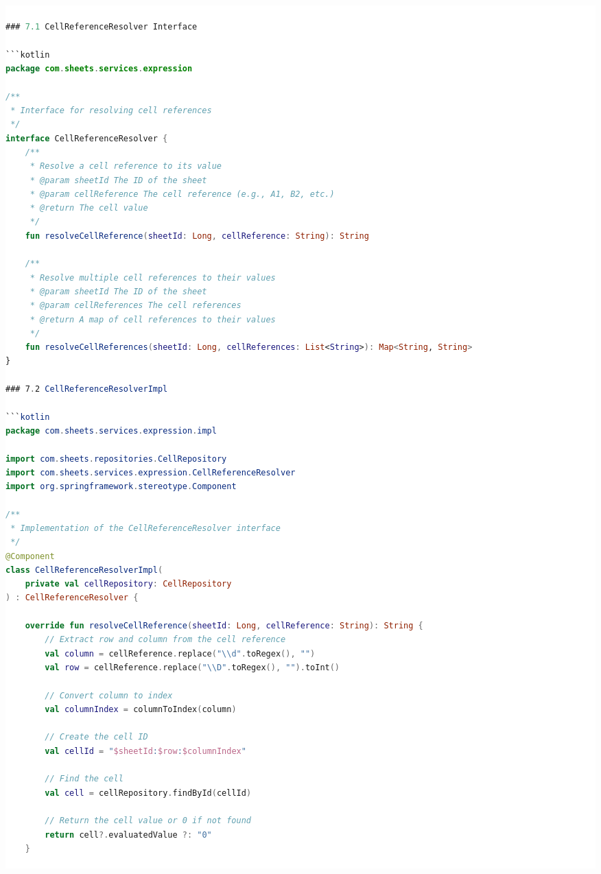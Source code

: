 ```kotlin

### 7.1 CellReferenceResolver Interface

```kotlin
package com.sheets.services.expression

/**
 * Interface for resolving cell references
 */
interface CellReferenceResolver {
    /**
     * Resolve a cell reference to its value
     * @param sheetId The ID of the sheet
     * @param cellReference The cell reference (e.g., A1, B2, etc.)
     * @return The cell value
     */
    fun resolveCellReference(sheetId: Long, cellReference: String): String
    
    /**
     * Resolve multiple cell references to their values
     * @param sheetId The ID of the sheet
     * @param cellReferences The cell references
     * @return A map of cell references to their values
     */
    fun resolveCellReferences(sheetId: Long, cellReferences: List<String>): Map<String, String>
}

### 7.2 CellReferenceResolverImpl

```kotlin
package com.sheets.services.expression.impl

import com.sheets.repositories.CellRepository
import com.sheets.services.expression.CellReferenceResolver
import org.springframework.stereotype.Component

/**
 * Implementation of the CellReferenceResolver interface
 */
@Component
class CellReferenceResolverImpl(
    private val cellRepository: CellRepository
) : CellReferenceResolver {
    
    override fun resolveCellReference(sheetId: Long, cellReference: String): String {
        // Extract row and column from the cell reference
        val column = cellReference.replace("\\d".toRegex(), "")
        val row = cellReference.replace("\\D".toRegex(), "").toInt()
        
        // Convert column to index
        val columnIndex = columnToIndex(column)
        
        // Create the cell ID
        val cellId = "$sheetId:$row:$columnIndex"
        
        // Find the cell
        val cell = cellRepository.findById(cellId)
        
        // Return the cell value or 0 if not found
        return cell?.evaluatedValue ?: "0"
    }
    
```